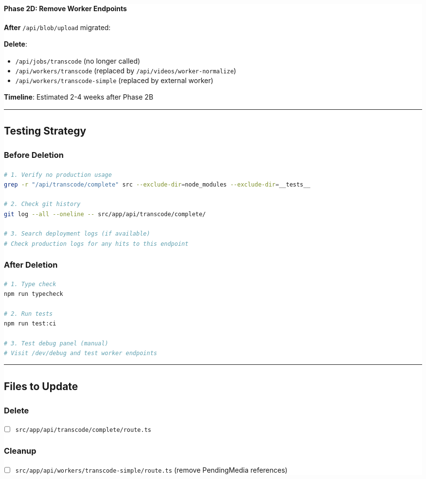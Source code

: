 #### Phase 2D: Remove Worker Endpoints

**After** `/api/blob/upload` migrated:

**Delete**:

- `/api/jobs/transcode` (no longer called)
- `/api/workers/transcode` (replaced by `/api/videos/worker-normalize`)
- `/api/workers/transcode-simple` (replaced by external worker)

**Timeline**: Estimated 2-4 weeks after Phase 2B

---

## Testing Strategy

### Before Deletion

```bash
# 1. Verify no production usage
grep -r "/api/transcode/complete" src --exclude-dir=node_modules --exclude-dir=__tests__

# 2. Check git history
git log --all --oneline -- src/app/api/transcode/complete/

# 3. Search deployment logs (if available)
# Check production logs for any hits to this endpoint
```

### After Deletion

```bash
# 1. Type check
npm run typecheck

# 2. Run tests
npm run test:ci

# 3. Test debug panel (manual)
# Visit /dev/debug and test worker endpoints
```

---

## Files to Update

### Delete

- [ ] `src/app/api/transcode/complete/route.ts`

### Cleanup

- [ ] `src/app/api/workers/transcode-simple/route.ts` (remove PendingMedia references)
